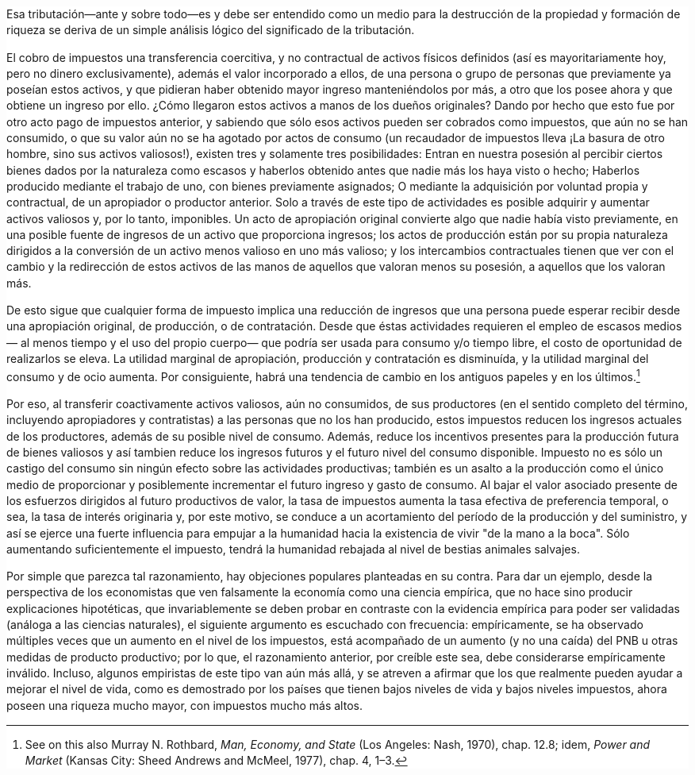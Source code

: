 Esa tributación—ante y sobre todo—es y debe ser entendido como un medio para la destrucción de la propiedad y formación de riqueza se deriva de un simple análisis lógico del significado de la tributación.

El cobro de impuestos una transferencia coercitiva, y no contractual de activos físicos definidos (así es mayoritariamente hoy, pero no dinero exclusivamente), además el valor incorporado a ellos, de una persona o grupo de personas que previamente ya poseían estos activos, y que pidieran haber obtenido mayor ingreso manteniéndolos por más, a otro que los posee ahora y que obtiene un ingreso por ello. ¿Cómo llegaron estos activos a manos de los dueños originales? Dando por hecho que esto fue por otro acto pago de impuestos anterior, y sabiendo que sólo esos activos pueden ser cobrados como impuestos, que aún no se han consumido, o que su valor aún no se ha agotado por actos de consumo (un recaudador de impuestos lleva ¡La basura de otro hombre, sino sus activos valiosos!), existen tres y solamente tres posibilidades: Entran en nuestra posesión al percibir ciertos bienes dados por la naturaleza como escasos y haberlos obtenido antes que nadie más los haya visto o hecho; Haberlos producido mediante el trabajo de uno, con bienes previamente asignados; O mediante la adquisición por voluntad propia y contractual, de un apropiador o productor anterior. Solo a través de este tipo de actividades es posible adquirir y aumentar activos valiosos y, por lo tanto, imponibles. Un acto de apropiación original convierte algo que nadie había visto previamente, en una posible fuente de ingresos de un activo que proporciona ingresos; los actos de producción están por su propia naturaleza dirigidos a la conversión de un activo menos valioso en uno más valioso; y los intercambios contractuales tienen que ver con el cambio y la redirección de estos activos de las manos de aquellos que valoran menos su posesión, a aquellos que los valoran más.

De esto sigue que cualquier forma de impuesto implica una reducción de ingresos que una persona puede esperar recibir desde una apropiación original, de producción, o de contratación. Desde que éstas actividades requieren el empleo de escasos medios— al menos tiempo y el uso del propio cuerpo— que podría ser usada para consumo y/o tiempo libre, el costo de oportunidad de realizarlos se eleva. La utilidad marginal de apropiación, producción y contratación es disminuída, y la utilidad marginal del consumo y de ocio aumenta. Por consiguiente, habrá una tendencia de cambio en los antiguos papeles y en los últimos.[^4]

Por eso, al transferir coactivamente activos valiosos, aún no consumidos, de sus productores (en el sentido completo del término, incluyendo apropiadores y contratistas) a las personas que no los han producido, estos impuestos reducen los ingresos actuales de los productores, además de su posible nivel de consumo. Además, reduce los incentivos presentes para la producción futura de bienes valiosos y así tambien reduce los ingresos futuros y el futuro nivel del consumo disponible. Impuesto no es sólo un castigo del consumo sin ningún efecto sobre las actividades productivas; también es un asalto a la producción como el único medio de proporcionar y posiblemente incrementar el futuro ingreso y gasto de consumo. Al bajar el valor asociado presente de los esfuerzos dirigidos al futuro productivos de valor, la tasa de impuestos aumenta la tasa efectiva de preferencia temporal, o sea, la tasa de interés originaria y, por este motivo, se conduce a un acortamiento del período de la producción y del suministro, y así se ejerce una fuerte influencia para empujar a la humanidad hacia la existencia de vivir "de la mano a la boca". Sólo aumentando suficientemente el impuesto, tendrá la humanidad rebajada al nivel de bestias animales salvajes.

Por simple que parezca tal razonamiento, hay objeciones populares planteadas en su contra. Para dar un ejemplo, desde la perspectiva de los economistas que ven falsamente la economía como una ciencia empírica, que no hace sino producir explicaciones hipotéticas, que invariablemente se deben probar en contraste con la evidencia empírica para poder ser validadas (análoga a las ciencias naturales), el siguiente argumento es escuchado con frecuencia: empíricamente, se ha observado múltiples veces que un aumento en el nivel de los impuestos, está acompañado de un aumento (y no una caída) del PNB u otras medidas de producto productivo; por lo que, el razonamiento anterior, por creíble este sea, debe considerarse empíricamente inválido. Incluso, algunos empiristas de este tipo van aún más allá, y se atreven a afirmar que los que realmente pueden ayudar a mejorar el nivel de vida, como es demostrado por los países que tienen bajos niveles de vida y bajos niveles impuestos, ahora poseen una riqueza mucho mayor, con impuestos mucho más altos.


[^1]: Exclusivamente análisis descriptivos de la fiscalidad son otorgados, por ejemplo, por Paul Samuelson, *Economía*, décima ed. (New York: McGraw Hill, 1976), chap. 9; Roger L. Miller, *Economics Today*, 6th ed. (New York: Harper and Row, 1988), chap. 6.
[^2]: Jean Baptiste Say, *A Treatise on Political Economy* (New York: Augustus M. Kelley, 1964), pp. 446–47.
[^3]: Ibid., p. 446; on Say’s economic analysis of taxation see also Murray N. Rothbard, “The Myth of Neutral Taxation,” *Cato Journal* (Fall, 1981), esp. pp. 551–54.
[^4]: See on this also Murray N. Rothbard, *Man, Economy, and State* (Los Angeles: Nash, 1970), chap. 12.8; idem, *Power and Market* (Kansas City: Sheed Andrews and McMeel, 1977), chap. 4, 1–3.
[^5]: See Say, A Treatise on Political Economy, p. 448.
[^6]: See on this point also Rothbard, *Power and Market*, pp. 95f.
[^7]: Se pudiera objetar aquí que los recibos de impuestos llegarían a manos de alguien —funcionarios gubernamentales o beneficiarios de pagos de transferencia gubernamentales— y que su más importante ingreso, resultado de una tasa de preferencia de tiempo efectivo que es más baja para ellos, pueda dar la escusa del aumento de esta tasa a los contribuyentes y, por eso no modifican esa tasa global ni la estructura de la producción. Sin embargo, tal razonamiento es categóricamente erróneo: Por una cosa, en la medida en que los gastos públicos están afectados, no puede ser considerado como toda la inversión. Más bien, es solo consumo y más consumo. Porque, como Rothbard ha explicado,
[^8]: See for such—irrelevant—empirical studies regarding the relative importance of income vs. efectos de sustitución George F. Break, "La incidencia y los efectos económicos de los impuestos", en *The Economics of Public Finance * (Washington, Dc: Brookings, 1974), páginas. 180.; A.B. Atkinson y Joseph E. Stiglitz, *Conferencias sobre Economía Pública * (Nueva York: McGraw Hill, 1980), págs. 48.; Stiglitz, * Economía del Sector Público * (Nueva York: Norton, 1986), p. 372&.